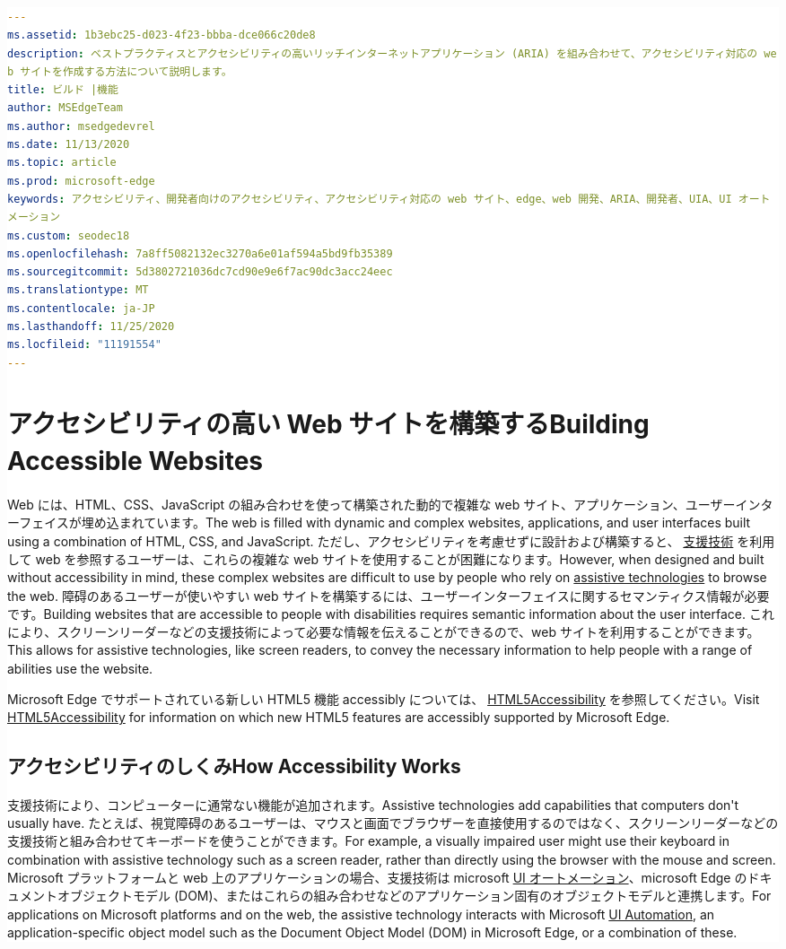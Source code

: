 ```yaml
---
ms.assetid: 1b3ebc25-d023-4f23-bbba-dce066c20de8
description: ベストプラクティスとアクセシビリティの高いリッチインターネットアプリケーション (ARIA) を組み合わせて、アクセシビリティ対応の web サイトを作成する方法について説明します。
title: ビルド |機能
author: MSEdgeTeam
ms.author: msedgedevrel
ms.date: 11/13/2020
ms.topic: article
ms.prod: microsoft-edge
keywords: アクセシビリティ、開発者向けのアクセシビリティ、アクセシビリティ対応の web サイト、edge、web 開発、ARIA、開発者、UIA、UI オートメーション
ms.custom: seodec18
ms.openlocfilehash: 7a8ff5082132ec3270a6e01af594a5bd9fb35389
ms.sourcegitcommit: 5d3802721036dc7cd90e9e6f7ac90dc3acc24eec
ms.translationtype: MT
ms.contentlocale: ja-JP
ms.lasthandoff: 11/25/2020
ms.locfileid: "11191554"
---
```

# <span data-ttu-id="0c4ce-104">アクセシビリティの高い Web サイトを構築する</span><span class="sxs-lookup"><span data-stu-id="0c4ce-104">Building Accessible Websites</span></span>
<span data-ttu-id="0c4ce-105">Web には、HTML、CSS、JavaScript の組み合わせを使って構築された動的で複雑な web サイト、アプリケーション、ユーザーインターフェイスが埋め込まれています。</span><span class="sxs-lookup"><span data-stu-id="0c4ce-105">The web is filled with dynamic and complex websites, applications, and user interfaces built using a combination of HTML, CSS, and JavaScript.</span></span>  <span data-ttu-id="0c4ce-106">ただし、アクセシビリティを考慮せずに設計および構築すると、 [支援技術](https://webaim.org/articles/motor/assistive) を利用して web を参照するユーザーは、これらの複雑な web サイトを使用することが困難になります。</span><span class="sxs-lookup"><span data-stu-id="0c4ce-106">However, when designed and built without accessibility in mind, these complex websites are difficult to use by people who rely on [assistive technologies](https://webaim.org/articles/motor/assistive) to browse the web.</span></span> <span data-ttu-id="0c4ce-107">障碍のあるユーザーが使いやすい web サイトを構築するには、ユーザーインターフェイスに関するセマンティクス情報が必要です。</span><span class="sxs-lookup"><span data-stu-id="0c4ce-107">Building websites that are accessible to people with disabilities requires semantic information about the user interface.</span></span> <span data-ttu-id="0c4ce-108">これにより、スクリーンリーダーなどの支援技術によって必要な情報を伝えることができるので、web サイトを利用することができます。</span><span class="sxs-lookup"><span data-stu-id="0c4ce-108">This allows for assistive technologies, like screen readers, to convey the necessary information to help people with a range of abilities use the website.</span></span>

<span data-ttu-id="0c4ce-109">Microsoft Edge でサポートされている新しい HTML5 機能 accessibly については、 [HTML5Accessibility](https://html5accessibility.com) を参照してください。</span><span class="sxs-lookup"><span data-stu-id="0c4ce-109">Visit [HTML5Accessibility](https://html5accessibility.com) for information on which new HTML5 features are accessibly supported by Microsoft Edge.</span></span>

## <span data-ttu-id="0c4ce-110">アクセシビリティのしくみ</span><span class="sxs-lookup"><span data-stu-id="0c4ce-110">How Accessibility Works</span></span>

<span data-ttu-id="0c4ce-111">支援技術により、コンピューターに通常ない機能が追加されます。</span><span class="sxs-lookup"><span data-stu-id="0c4ce-111">Assistive technologies add capabilities that computers don't usually have.</span></span> <span data-ttu-id="0c4ce-112">たとえば、視覚障碍のあるユーザーは、マウスと画面でブラウザーを直接使用するのではなく、スクリーンリーダーなどの支援技術と組み合わせてキーボードを使うことができます。</span><span class="sxs-lookup"><span data-stu-id="0c4ce-112">For example, a visually impaired user might use their keyboard in combination with assistive technology such as a screen reader, rather than directly using the browser with the mouse and screen.</span></span> <span data-ttu-id="0c4ce-113">Microsoft プラットフォームと web 上のアプリケーションの場合、支援技術は microsoft [UI オートメーション](https://msdn.microsoft.com/library/windows/desktop/bb892135.aspx)、microsoft Edge のドキュメントオブジェクトモデル (DOM)、またはこれらの組み合わせなどのアプリケーション固有のオブジェクトモデルと連携します。</span><span class="sxs-lookup"><span data-stu-id="0c4ce-113">For applications on Microsoft platforms and on the web, the assistive technology interacts with Microsoft [UI Automation](https://msdn.microsoft.com/library/windows/desktop/bb892135.aspx), an application-specific object model such as the Document Object Model (DOM) in Microsoft Edge, or a combination of these.</span></span>